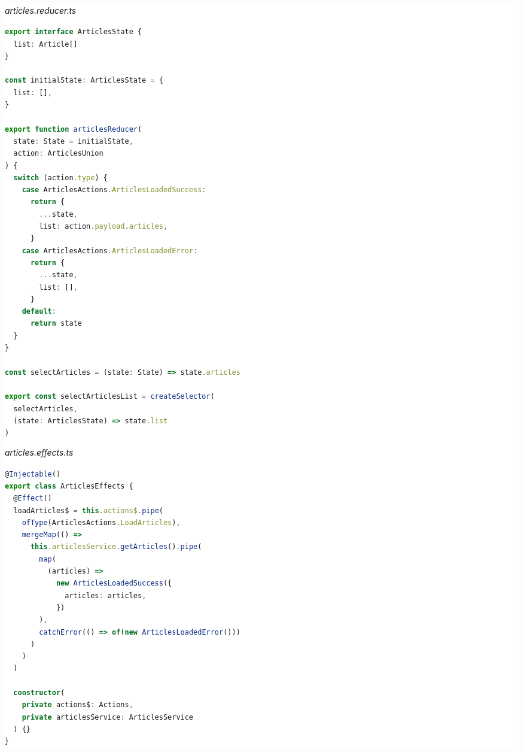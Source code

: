 _articles.reducer.ts_

```ts
export interface ArticlesState {
  list: Article[]
}

const initialState: ArticlesState = {
  list: [],
}

export function articlesReducer(
  state: State = initialState,
  action: ArticlesUnion
) {
  switch (action.type) {
    case ArticlesActions.ArticlesLoadedSuccess:
      return {
        ...state,
        list: action.payload.articles,
      }
    case ArticlesActions.ArticlesLoadedError:
      return {
        ...state,
        list: [],
      }
    default:
      return state
  }
}

const selectArticles = (state: State) => state.articles

export const selectArticlesList = createSelector(
  selectArticles,
  (state: ArticlesState) => state.list
)
```

_articles.effects.ts_

```ts
@Injectable()
export class ArticlesEffects {
  @Effect()
  loadArticles$ = this.actions$.pipe(
    ofType(ArticlesActions.LoadArticles),
    mergeMap(() =>
      this.articlesService.getArticles().pipe(
        map(
          (articles) =>
            new ArticlesLoadedSuccess({
              articles: articles,
            })
        ),
        catchError(() => of(new ArticlesLoadedError()))
      )
    )
  )

  constructor(
    private actions$: Actions,
    private articlesService: ArticlesService
  ) {}
}
```